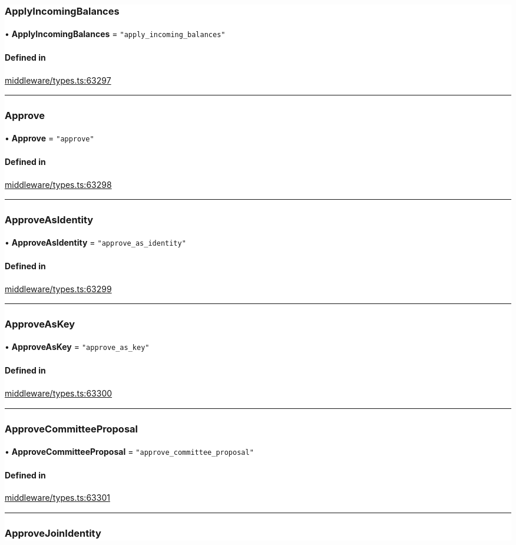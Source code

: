 ### ApplyIncomingBalances

• **ApplyIncomingBalances** = ``"apply_incoming_balances"``

#### Defined in

[middleware/types.ts:63297](https://github.com/PolymeshAssociation/polymesh-sdk/blob/8a9158669/src/middleware/types.ts#L63297)

___

### Approve

• **Approve** = ``"approve"``

#### Defined in

[middleware/types.ts:63298](https://github.com/PolymeshAssociation/polymesh-sdk/blob/8a9158669/src/middleware/types.ts#L63298)

___

### ApproveAsIdentity

• **ApproveAsIdentity** = ``"approve_as_identity"``

#### Defined in

[middleware/types.ts:63299](https://github.com/PolymeshAssociation/polymesh-sdk/blob/8a9158669/src/middleware/types.ts#L63299)

___

### ApproveAsKey

• **ApproveAsKey** = ``"approve_as_key"``

#### Defined in

[middleware/types.ts:63300](https://github.com/PolymeshAssociation/polymesh-sdk/blob/8a9158669/src/middleware/types.ts#L63300)

___

### ApproveCommitteeProposal

• **ApproveCommitteeProposal** = ``"approve_committee_proposal"``

#### Defined in

[middleware/types.ts:63301](https://github.com/PolymeshAssociation/polymesh-sdk/blob/8a9158669/src/middleware/types.ts#L63301)

___

### ApproveJoinIdentity
